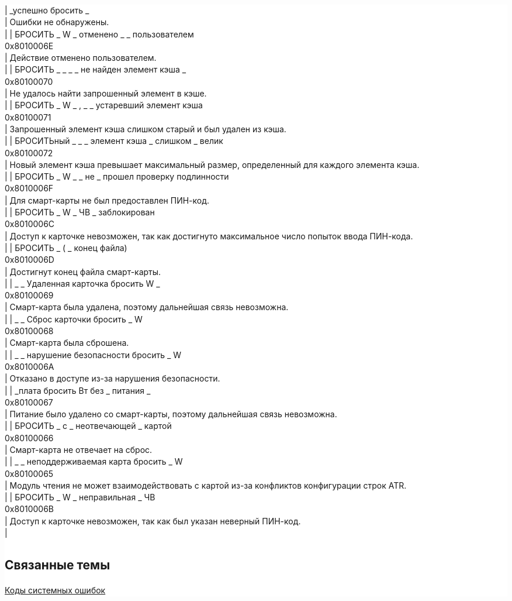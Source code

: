 | \_успешно бросить \_<br/>                                        | Ошибки не обнаружены.<br/>                                                                                                                                                                        |
| БРОСИТЬ \_ W \_ отменено \_ \_ пользователем<br/> 0x8010006E<br/>      | Действие отменено пользователем.<br/>                                                                                                                                                             |
| БРОСИТЬ \_ \_ \_ \_ не найден элемент кэша \_<br/> 0x80100070<br/>  | Не удалось найти запрошенный элемент в кэше.<br/>                                                                                                                                              |
| БРОСИТЬ \_ W \_ , \_ \_ устаревший элемент кэша<br/> 0x80100071<br/>       | Запрошенный элемент кэша слишком старый и был удален из кэша.<br/>                                                                                                                              |
| БРОСИТЬный \_ \_ \_ элемент кэша \_ слишком \_ велик<br/> 0x80100072<br/>    | Новый элемент кэша превышает максимальный размер, определенный для каждого элемента кэша.<br/>                                                                                                                      |
| БРОСИТЬ \_ W \_ \_ не \_ прошел проверку подлинности<br/> 0x8010006F<br/> | Для смарт-карты не был предоставлен ПИН-код.<br/>                                                                                                                                                          |
| БРОСИТЬ \_ W \_ ЧВ \_ заблокирован<br/> 0x8010006C<br/>             | Доступ к карточке невозможен, так как достигнуто максимальное число попыток ввода ПИН-кода.<br/>                                                                                                   |
| БРОСИТЬ \_ ( \_ конец файла)<br/> 0x8010006D<br/>                      | Достигнут конец файла смарт-карты.<br/>                                                                                                                                                 |
| \_ \_ Удаленная карточка бросить W \_<br/> 0x80100069<br/>            | Смарт-карта была удалена, поэтому дальнейшая связь невозможна.<br/>                                                                                                                       |
| \_ \_ Сброс карточки бросить \_ W<br/> 0x80100068<br/>              | Смарт-карта была сброшена.<br/>                                                                                                                                                                        |
| \_ \_ нарушение безопасности бросить \_ W<br/> 0x8010006A<br/>      | Отказано в доступе из-за нарушения безопасности.<br/>                                                                                                                                               |
| \_плата бросить Вт без \_ питания \_<br/> 0x80100067<br/>          | Питание было удалено со смарт-карты, поэтому дальнейшая связь невозможна.<br/>                                                                                                       |
| БРОСИТЬ \_ с \_ неотвечающей \_ картой<br/> 0x80100066<br/>       | Смарт-карта не отвечает на сброс.<br/>                                                                                                                                                     |
| \_ \_ неподдерживаемая карта бросить \_ W<br/> 0x80100065<br/>        | Модуль чтения не может взаимодействовать с картой из-за конфликтов конфигурации строк ATR.<br/>                                                                                                          |
| БРОСИТЬ \_ W \_ неправильная \_ ЧВ<br/> 0x8010006B<br/>               | Доступ к карточке невозможен, так как был указан неверный ПИН-код.<br/>                                                                                                                                 |



 

## <a name="related-topics"></a>Связанные темы

<dl> <dt>

[Коды системных ошибок](/windows/desktop/Debug/system-error-codes)
</dt> </dl>

 

